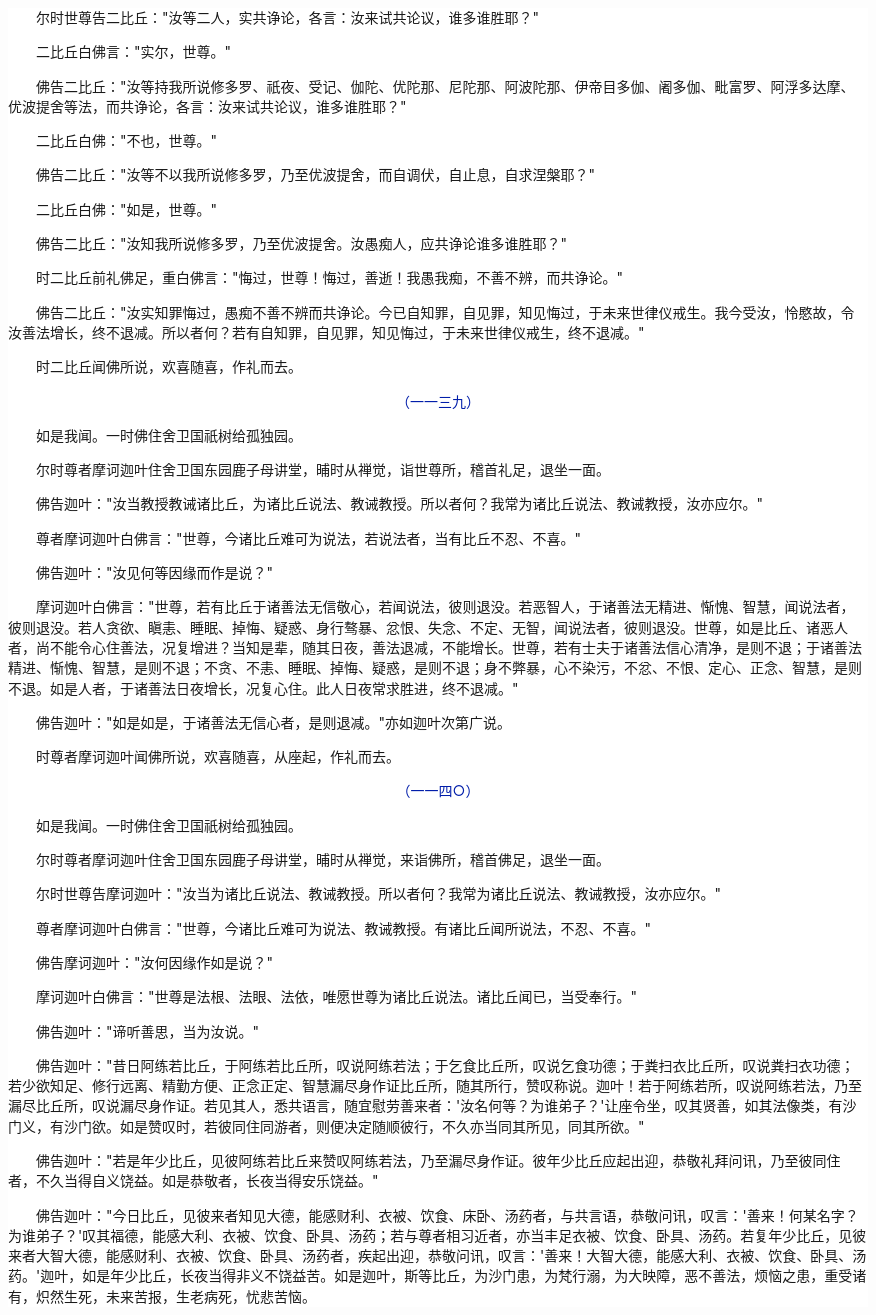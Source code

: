 　　尔时世尊告二比丘："汝等二人，实共诤论，各言：汝来试共论议，谁多谁胜耶？"

　　二比丘白佛言："实尔，世尊。"

　　佛告二比丘："汝等持我所说修多罗、祇夜、受记、伽陀、优陀那、尼陀那、阿波陀那、伊帝目多伽、阇多伽、毗富罗、阿浮多达摩、优波提舍等法，而共诤论，各言：汝来试共论议，谁多谁胜耶？"

　　二比丘白佛："不也，世尊。"

　　佛告二比丘："汝等不以我所说修多罗，乃至优波提舍，而自调伏，自止息，自求涅槃耶？"

　　二比丘白佛："如是，世尊。"

　　佛告二比丘："汝知我所说修多罗，乃至优波提舍。汝愚痴人，应共诤论谁多谁胜耶？"

　　时二比丘前礼佛足，重白佛言："悔过，世尊！悔过，善逝！我愚我痴，不善不辨，而共诤论。"

　　佛告二比丘："汝实知罪悔过，愚痴不善不辨而共诤论。今已自知罪，自见罪，知见悔过，于未来世律仪戒生。我今受汝，怜愍故，令汝善法增长，终不退减。所以者何？若有自知罪，自见罪，知见悔过，于未来世律仪戒生，终不退减。"

　　时二比丘闻佛所说，欢喜随喜，作礼而去。

<p style="text-align: center;"><span style="color: rgb(2, 30, 170);">（一一三九）</span></p>

　　如是我闻。一时佛住舍卫国祇树给孤独园。

　　尔时尊者摩诃迦叶住舍卫国东园鹿子母讲堂，晡时从禅觉，诣世尊所，稽首礼足，退坐一面。

　　佛告迦叶："汝当教授教诫诸比丘，为诸比丘说法、教诫教授。所以者何？我常为诸比丘说法、教诫教授，汝亦应尔。"

　　尊者摩诃迦叶白佛言："世尊，今诸比丘难可为说法，若说法者，当有比丘不忍、不喜。"

　　佛告迦叶："汝见何等因缘而作是说？"

　　摩诃迦叶白佛言："世尊，若有比丘于诸善法无信敬心，若闻说法，彼则退没。若恶智人，于诸善法无精进、惭愧、智慧，闻说法者，彼则退没。若人贪欲、瞋恚、睡眠、掉悔、疑惑、身行骜暴、忿恨、失念、不定、无智，闻说法者，彼则退没。世尊，如是比丘、诸恶人者，尚不能令心住善法，况复增进？当知是辈，随其日夜，善法退减，不能增长。世尊，若有士夫于诸善法信心清净，是则不退；于诸善法精进、惭愧、智慧，是则不退；不贪、不恚、睡眠、掉悔、疑惑，是则不退；身不弊暴，心不染污，不忿、不恨、定心、正念、智慧，是则不退。如是人者，于诸善法日夜增长，况复心住。此人日夜常求胜进，终不退减。"

　　佛告迦叶："如是如是，于诸善法无信心者，是则退减。"亦如迦叶次第广说。

　　时尊者摩诃迦叶闻佛所说，欢喜随喜，从座起，作礼而去。

<p style="text-align: center;"><span style="color: rgb(2, 30, 170);">（一一四○）</span></p>

　　如是我闻。一时佛住舍卫国祇树给孤独园。

　　尔时尊者摩诃迦叶住舍卫国东园鹿子母讲堂，晡时从禅觉，来诣佛所，稽首佛足，退坐一面。

　　尔时世尊告摩诃迦叶："汝当为诸比丘说法、教诫教授。所以者何？我常为诸比丘说法、教诫教授，汝亦应尔。"

　　尊者摩诃迦叶白佛言："世尊，今诸比丘难可为说法、教诫教授。有诸比丘闻所说法，不忍、不喜。"

　　佛告摩诃迦叶："汝何因缘作如是说？"

　　摩诃迦叶白佛言："世尊是法根、法眼、法依，唯愿世尊为诸比丘说法。诸比丘闻已，当受奉行。"

　　佛告迦叶："谛听善思，当为汝说。"

　　佛告迦叶："昔日阿练若比丘，于阿练若比丘所，叹说阿练若法；于乞食比丘所，叹说乞食功德；于粪扫衣比丘所，叹说粪扫衣功德；若少欲知足、修行远离、精勤方便、正念正定、智慧漏尽身作证比丘所，随其所行，赞叹称说。迦叶！若于阿练若所，叹说阿练若法，乃至漏尽比丘所，叹说漏尽身作证。若见其人，悉共语言，随宜慰劳善来者：'汝名何等？为谁弟子？'让座令坐，叹其贤善，如其法像类，有沙门义，有沙门欲。如是赞叹时，若彼同住同游者，则便决定随顺彼行，不久亦当同其所见，同其所欲。"

　　佛告迦叶："若是年少比丘，见彼阿练若比丘来赞叹阿练若法，乃至漏尽身作证。彼年少比丘应起出迎，恭敬礼拜问讯，乃至彼同住者，不久当得自义饶益。如是恭敬者，长夜当得安乐饶益。"

　　佛告迦叶："今日比丘，见彼来者知见大德，能感财利、衣被、饮食、床卧、汤药者，与共言语，恭敬问讯，叹言：'善来！何某名字？为谁弟子？'叹其福德，能感大利、衣被、饮食、卧具、汤药；若与尊者相习近者，亦当丰足衣被、饮食、卧具、汤药。若复年少比丘，见彼来者大智大德，能感财利、衣被、饮食、卧具、汤药者，疾起出迎，恭敬问讯，叹言：'善来！大智大德，能感大利、衣被、饮食、卧具、汤药。'迦叶，如是年少比丘，长夜当得非义不饶益苦。如是迦叶，斯等比丘，为沙门患，为梵行溺，为大映障，恶不善法，烦恼之患，重受诸有，炽然生死，未来苦报，生老病死，忧悲苦恼。
